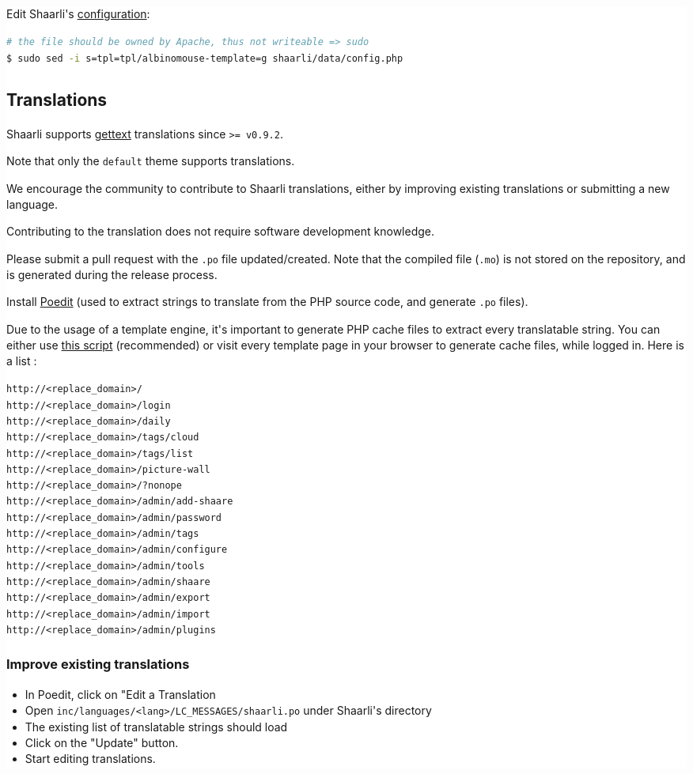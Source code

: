 Edit Shaarli's [configuration](../Shaarli-configuration.md):
```bash
# the file should be owned by Apache, thus not writeable => sudo
$ sudo sed -i s=tpl=tpl/albinomouse-template=g shaarli/data/config.php
```

## Translations

Shaarli supports [gettext](https://www.gnu.org/software/gettext/manual/gettext.html) translations since `>= v0.9.2`.

Note that only the `default` theme supports translations.

We encourage the community to contribute to Shaarli translations, either by improving existing translations or submitting a new language.

Contributing to the translation does not require software development knowledge.

Please submit a pull request with the `.po` file updated/created. Note that the compiled file (`.mo`) is not stored on the repository, and is generated during the release process.

Install [Poedit](https://poedit.net/) (used to extract strings to translate from the PHP source code, and generate `.po` files).

Due to the usage of a template engine, it's important to generate PHP cache files to extract every translatable string. You can either use [this script](https://gist.github.com/ArthurHoaro/5d0323f758ab2401ef444a53f54e9a07) (recommended) or visit every template page in your browser to generate cache files, while logged in. Here is a list :

```
http://<replace_domain>/
http://<replace_domain>/login
http://<replace_domain>/daily
http://<replace_domain>/tags/cloud
http://<replace_domain>/tags/list
http://<replace_domain>/picture-wall
http://<replace_domain>/?nonope
http://<replace_domain>/admin/add-shaare
http://<replace_domain>/admin/password
http://<replace_domain>/admin/tags
http://<replace_domain>/admin/configure
http://<replace_domain>/admin/tools
http://<replace_domain>/admin/shaare
http://<replace_domain>/admin/export
http://<replace_domain>/admin/import
http://<replace_domain>/admin/plugins
```


### Improve existing translations

- In Poedit, click on "Edit a Translation
- Open `inc/languages/<lang>/LC_MESSAGES/shaarli.po` under Shaarli's directory
- The existing list of translatable strings should load
- Click on the "Update" button.
- Start editing translations.
